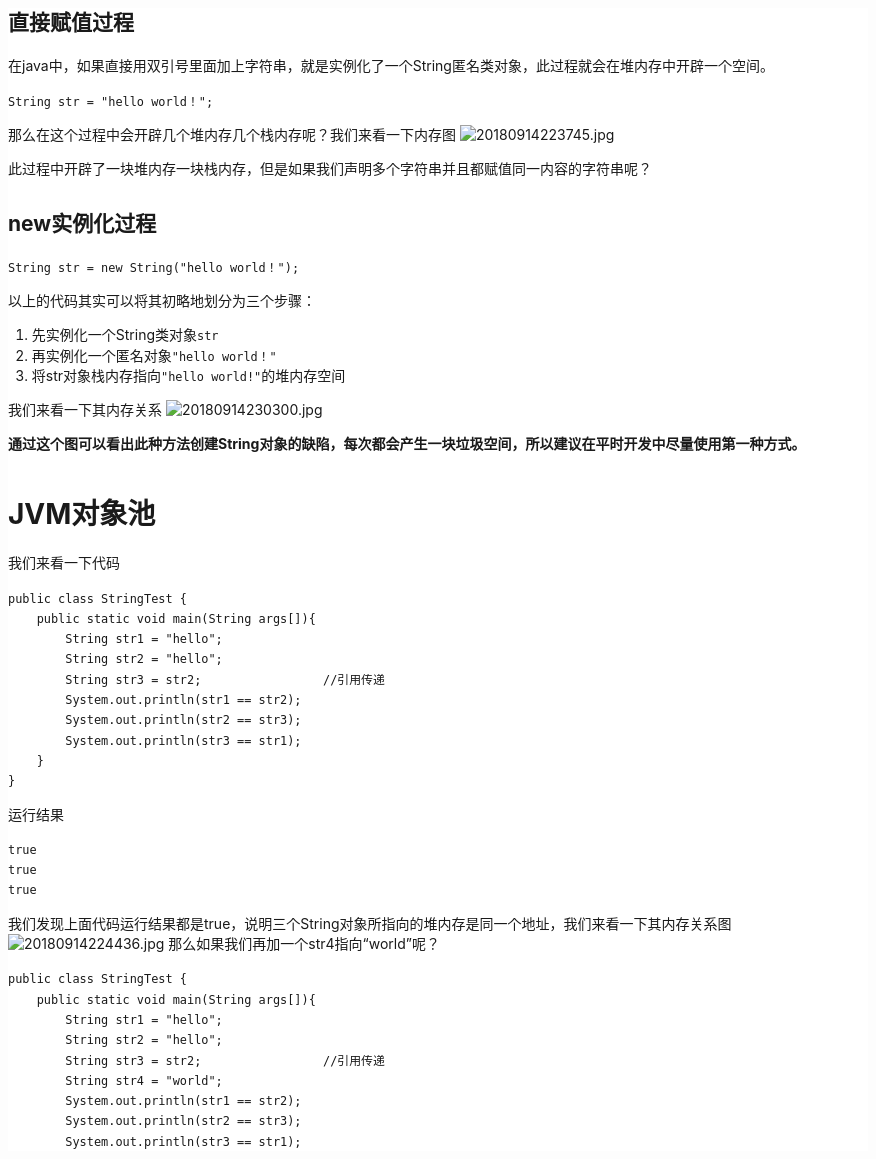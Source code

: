 ## 直接赋值过程

在java中，如果直接用双引号里面加上字符串，就是实例化了一个String匿名类对象，此过程就会在堆内存中开辟一个空间。
```
String str = "hello world！";
```
那么在这个过程中会开辟几个堆内存几个栈内存呢？我们来看一下内存图
![20180914223745.jpg](
https://vr360-beifengtz.oss-cn-beijing.aliyuncs.com/beifeng-blog/article/20180914223745.jpg)

此过程中开辟了一块堆内存一块栈内存，但是如果我们声明多个字符串并且都赋值同一内容的字符串呢？

## new实例化过程

```
String str = new String("hello world！");
```
以上的代码其实可以将其初略地划分为三个步骤：
1. 先实例化一个String类对象`str`
2. 再实例化一个匿名对象`"hello world！"`
3. 将str对象栈内存指向`"hello world!"`的堆内存空间

我们来看一下其内存关系
![20180914230300.jpg](
https://vr360-beifengtz.oss-cn-beijing.aliyuncs.com/beifeng-blog/article/20180914230300.jpg)

**通过这个图可以看出此种方法创建String对象的缺陷，每次都会产生一块垃圾空间，所以建议在平时开发中尽量使用第一种方式。**

# JVM对象池
我们来看一下代码
```
public class StringTest {
    public static void main(String args[]){
        String str1 = "hello";
        String str2 = "hello";
        String str3 = str2;                 //引用传递
        System.out.println(str1 == str2);
        System.out.println(str2 == str3);
        System.out.println(str3 == str1);
    }
}
```
运行结果
```
true
true
true
```

我们发现上面代码运行结果都是true，说明三个String对象所指向的堆内存是同一个地址，我们来看一下其内存关系图
![20180914224436.jpg](
https://vr360-beifengtz.oss-cn-beijing.aliyuncs.com/beifeng-blog/article/20180914224436.jpg)
那么如果我们再加一个str4指向“world”呢？
```
public class StringTest {
    public static void main(String args[]){
        String str1 = "hello";
        String str2 = "hello";
        String str3 = str2;                 //引用传递
        String str4 = "world";
        System.out.println(str1 == str2);
        System.out.println(str2 == str3);
        System.out.println(str3 == str1);
```